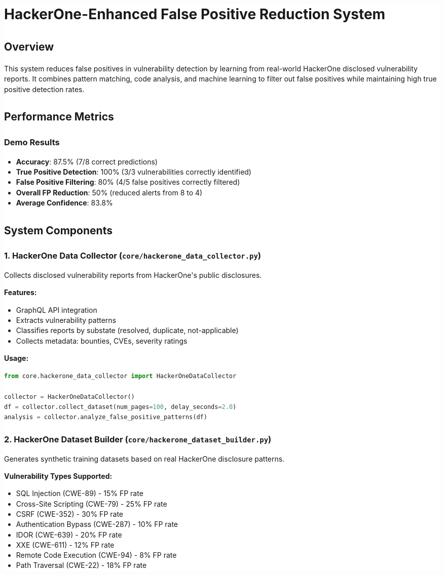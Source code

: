 # HackerOne-Enhanced False Positive Reduction System

## Overview

This system reduces false positives in vulnerability detection by learning from real-world HackerOne disclosed vulnerability reports. It combines pattern matching, code analysis, and machine learning to filter out false positives while maintaining high true positive detection rates.

## Performance Metrics

### Demo Results
- **Accuracy**: 87.5% (7/8 correct predictions)
- **True Positive Detection**: 100% (3/3 vulnerabilities correctly identified)
- **False Positive Filtering**: 80% (4/5 false positives correctly filtered)
- **Overall FP Reduction**: 50% (reduced alerts from 8 to 4)
- **Average Confidence**: 83.8%

## System Components

### 1. HackerOne Data Collector (`core/hackerone_data_collector.py`)

Collects disclosed vulnerability reports from HackerOne's public disclosures.

**Features:**
- GraphQL API integration
- Extracts vulnerability patterns
- Classifies reports by substate (resolved, duplicate, not-applicable)
- Collects metadata: bounties, CVEs, severity ratings

**Usage:**
```python
from core.hackerone_data_collector import HackerOneDataCollector

collector = HackerOneDataCollector()
df = collector.collect_dataset(num_pages=100, delay_seconds=2.0)
analysis = collector.analyze_false_positive_patterns(df)
```

### 2. HackerOne Dataset Builder (`core/hackerone_dataset_builder.py`)

Generates synthetic training datasets based on real HackerOne disclosure patterns.

**Vulnerability Types Supported:**
- SQL Injection (CWE-89) - 15% FP rate
- Cross-Site Scripting (CWE-79) - 25% FP rate
- CSRF (CWE-352) - 30% FP rate
- Authentication Bypass (CWE-287) - 10% FP rate
- IDOR (CWE-639) - 20% FP rate
- XXE (CWE-611) - 12% FP rate
- Remote Code Execution (CWE-94) - 8% FP rate
- Path Traversal (CWE-22) - 18% FP rate

